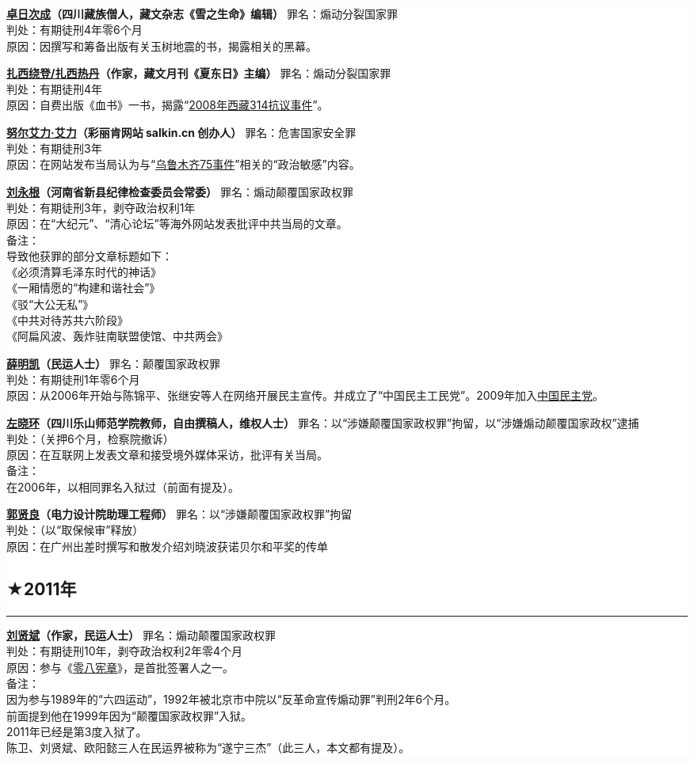  **[卓日次成](http://www.penchinese.org/blog/archives/1662)（四川藏族僧人，藏文杂志《雪之生命》编辑）** 
 罪名：煽动分裂国家罪  
 判处：有期徒刑4年零6个月  
 原因：因撰写和筹备出版有关玉树地震的书，揭露相关的黑幕。  
   
 **[扎西绕登/扎西热丹](http://www.penchinese.org/blog/archives/1666)（作家，藏文月刊《夏东日》主编）** 
 罪名：煽动分裂国家罪  
 判处：有期徒刑4年  
 原因：自费出版《血书》一书，揭露“[2008年西藏314抗议事件](https://zh.wikipedia.org/wiki/2008%E5%B9%B4%E8%A5%BF%E8%97%8F%E9%AA%9A%E4%B9%B1)”。  
   
 **[努尔艾力·艾力](http://www.penchinese.org/blog/archives/1611)（彩丽肯网站 salkin.cn 创办人）** 
 罪名：危害国家安全罪  
 判处：有期徒刑3年  
 原因：在网站发布当局认为与“[乌鲁木齐75事件](https://zh.wikipedia.org/wiki/%E4%B8%83%E4%BA%94%E4%BA%8B%E4%BB%B6)”相关的“政治敏感”内容。  
   
 **[刘永根](http://www.penchinese.org/blog/archives/1603)（河南省新县纪律检查委员会常委）** 
 罪名：煽动颠覆国家政权罪  
 判处：有期徒刑3年，剥夺政治权利1年  
 原因：在“大纪元”、“清心论坛”等海外网站发表批评中共当局的文章。  
 备注：  
 导致他获罪的部分文章标题如下：  
 《必须清算毛泽东时代的神话》  
 《一厢情愿的“构建和谐社会”》  
 《驳“大公无私”》  
 《中共对待苏共六阶段》  
 《阿扁风波、轰炸驻南联盟使馆、中共两会》  
   
 **[薛明凯](https://zh.wikipedia.org/wiki/%E8%96%9B%E6%98%8E%E5%87%AF)（民运人士）** 
 罪名：颠覆国家政权罪  
 判处：有期徒刑1年零6个月  
 原因：从2006年开始与陈锦平、张继安等人在网络开展民主宣传。并成立了“中国民主工民党”。2009年加入[中国民主党](https://zh.wikipedia.org/wiki/%E4%B8%AD%E5%9C%8B%E6%B0%91%E4%B8%BB%E9%BB%A8)。  
   
 **[左晓环](http://www.penchinese.org/blog/archives/1605)（四川乐山师范学院教师，自由撰稿人，维权人士）** 
 罪名：以“涉嫌颠覆国家政权罪”拘留，以“涉嫌煽动颠覆国家政权”逮捕  
 判处：（关押6个月，检察院撤诉）  
 原因：在互联网上发表文章和接受境外媒体采访，批评有关当局。  
 备注：  
 在2006年，以相同罪名入狱过（前面有提及）。  
   
 **[郭贤良](http://www.penchinese.org/blog/archives/1605)（电力设计院助理工程师）** 
 罪名：以“涉嫌颠覆国家政权罪”拘留  
 判处：（以“取保候审”释放）  
 原因：在广州出差时撰写和散发介绍刘晓波获诺贝尔和平奖的传单  
   
   
 ## ★2011年
------

  
 **[刘贤斌](https://zh.wikipedia.org/wiki/%E5%88%98%E8%B4%A4%E6%96%8C)（作家，民运人士）** 
 罪名：煽动颠覆国家政权罪  
 判处：有期徒刑10年，剥夺政治权利2年零4个月  
 原因：参与《[零八宪章](https://zh.wikipedia.org/wiki/%E9%9B%B6%E5%85%AB%E5%AE%AA%E7%AB%A0)》，是首批签署人之一。  
 备注：  
 因为参与1989年的“六四运动”，1992年被北京市中院以“反革命宣传煽动罪”判刑2年6个月。  
 前面提到他在1999年因为“颠覆国家政权罪”入狱。  
 2011年已经是第3度入狱了。  
 陈卫、刘贤斌、欧阳懿三人在民运界被称为“遂宁三杰”（此三人，本文都有提及）。  
   